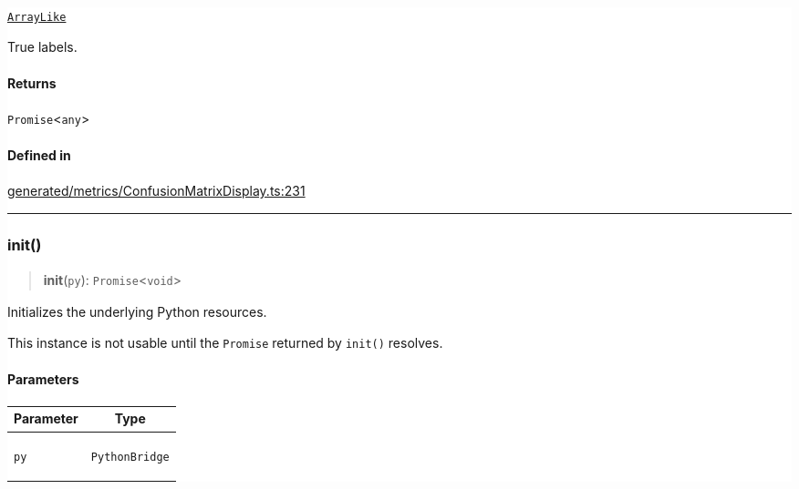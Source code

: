 </td>
<td>

[`ArrayLike`](../type-aliases/ArrayLike.md)

</td>
<td>

True labels.

</td>
</tr>
</tbody>
</table>

#### Returns

`Promise`\<`any`\>

#### Defined in

[generated/metrics/ConfusionMatrixDisplay.ts:231](https://github.com/transitive-bullshit/scikit-learn-ts/blob/d136d90c5cb653f22204ec450ae61706606a5b96/packages/sklearn/src/generated/metrics/ConfusionMatrixDisplay.ts#L231)

***

### init()

> **init**(`py`): `Promise`\<`void`\>

Initializes the underlying Python resources.

This instance is not usable until the `Promise` returned by `init()` resolves.

#### Parameters

<table>
<thead>
<tr>
<th>Parameter</th>
<th>Type</th>
</tr>
</thead>
<tbody>
<tr>
<td>

`py`

</td>
<td>

`PythonBridge`

</td>
</tr>
</tbody>
</table>
